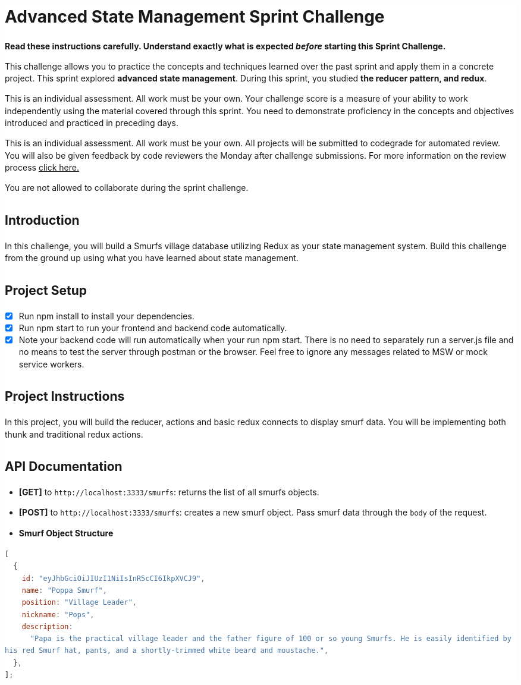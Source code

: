 # Advanced State Management Sprint Challenge

**Read these instructions carefully. Understand exactly what is expected _before_ starting this Sprint Challenge.**

This challenge allows you to practice the concepts and techniques learned over the past sprint and apply them in a concrete project. This sprint explored **advanced state management**. During this sprint, you studied **the reducer pattern, and redux**.

This is an individual assessment. All work must be your own. Your challenge score is a measure of your ability to work independently using the material covered through this sprint. You need to demonstrate proficiency in the concepts and objectives introduced and practiced in preceding days.

This is an individual assessment. All work must be your own. All projects will be submitted to codegrade for automated review. You will also be given feedback by code reviewers the Monday after challenge submissions. For more information on the review process [click here.](https://www.notion.so/lambdaschool/How-to-View-Feedback-in-CodeGrade-c5147cee220c4044a25de28bcb6bb54a)

You are not allowed to collaborate during the sprint challenge.

## Introduction

In this challenge, you will build a Smurfs village database utilizing Redux as your state management system. Build this challenge from the ground up using what you have learned about state management.

## Project Setup

- [x] Run npm install to install your dependencies.
- [x] Run npm start to run your frontend and backend code automatically.
- [x] Note your backend code will run automatically when your run npm start. There is no need to separately run a server.js file and no means to test the server through postman or the browser. Feel free to ignore any messages related to MSW or mock service workers.

## Project Instructions

In this project, you will build the reducer, actions and basic redux connects to display smurf data. You will be implementing both thunk and traditional redux actions.

## API Documentation

- **[GET]** to `http://localhost:3333/smurfs`: returns the list of all smurfs objects.
- **[POST]** to `http://localhost:3333/smurfs`: creates a new smurf object. Pass smurf data through the `body` of the request.

- **Smurf Object Structure**

```js
[
  {
    id: "eyJhbGciOiJIUzI1NiIsInR5cCI6IkpXVCJ9",
    name: "Poppa Smurf",
    position: "Village Leader",
    nickname: "Pops",
    description:
      "Papa is the practical village leader and the father figure of 100 or so young Smurfs. He is easily identified by his red Smurf hat, pants, and a shortly-trimmed white beard and moustache.",
  },
];
```
